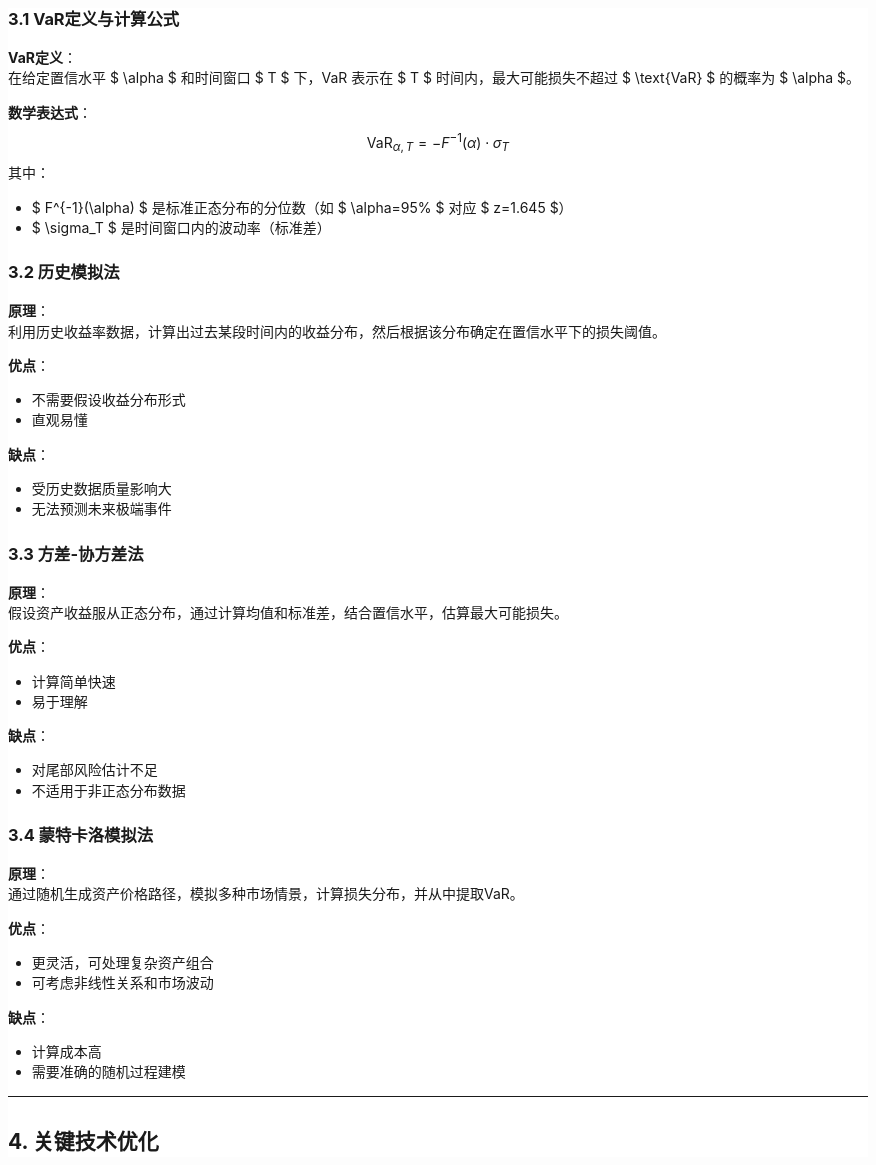 ### 3.1 VaR定义与计算公式

**VaR定义**：  
在给定置信水平 $ \alpha $ 和时间窗口 $ T $ 下，VaR 表示在 $ T $ 时间内，最大可能损失不超过 $ \text{VaR} $ 的概率为 $ \alpha $。

**数学表达式**：  
$$
\text{VaR}_{\alpha,T} = -F^{-1}(\alpha) \cdot \sigma_T
$$
其中：
- $ F^{-1}(\alpha) $ 是标准正态分布的分位数（如 $ \alpha=95\% $ 对应 $ z=1.645 $）
- $ \sigma_T $ 是时间窗口内的波动率（标准差）

### 3.2 历史模拟法

**原理**：  
利用历史收益率数据，计算出过去某段时间内的收益分布，然后根据该分布确定在置信水平下的损失阈值。

**优点**：
- 不需要假设收益分布形式
- 直观易懂

**缺点**：
- 受历史数据质量影响大
- 无法预测未来极端事件

### 3.3 方差-协方差法

**原理**：  
假设资产收益服从正态分布，通过计算均值和标准差，结合置信水平，估算最大可能损失。

**优点**：
- 计算简单快速
- 易于理解

**缺点**：
- 对尾部风险估计不足
- 不适用于非正态分布数据

### 3.4 蒙特卡洛模拟法

**原理**：  
通过随机生成资产价格路径，模拟多种市场情景，计算损失分布，并从中提取VaR。

**优点**：
- 更灵活，可处理复杂资产组合
- 可考虑非线性关系和市场波动

**缺点**：
- 计算成本高
- 需要准确的随机过程建模

---

## 4. 关键技术优化
